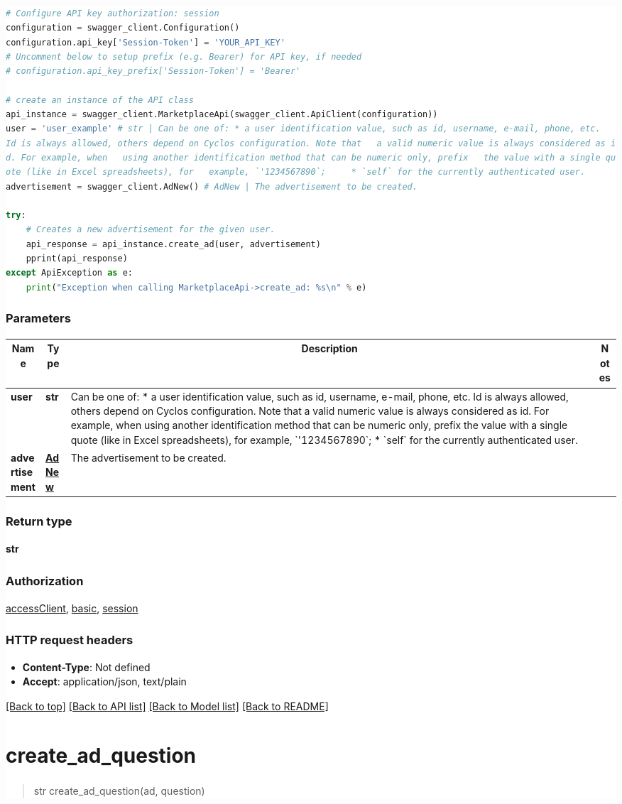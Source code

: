 ```python
# Configure API key authorization: session
configuration = swagger_client.Configuration()
configuration.api_key['Session-Token'] = 'YOUR_API_KEY'
# Uncomment below to setup prefix (e.g. Bearer) for API key, if needed
# configuration.api_key_prefix['Session-Token'] = 'Bearer'

# create an instance of the API class
api_instance = swagger_client.MarketplaceApi(swagger_client.ApiClient(configuration))
user = 'user_example' # str | Can be one of: * a user identification value, such as id, username, e-mail, phone, etc.   Id is always allowed, others depend on Cyclos configuration. Note that   a valid numeric value is always considered as id. For example, when   using another identification method that can be numeric only, prefix   the value with a single quote (like in Excel spreadsheets), for   example, `'1234567890`;     * `self` for the currently authenticated user. 
advertisement = swagger_client.AdNew() # AdNew | The advertisement to be created.

try:
    # Creates a new advertisement for the given user.
    api_response = api_instance.create_ad(user, advertisement)
    pprint(api_response)
except ApiException as e:
    print("Exception when calling MarketplaceApi->create_ad: %s\n" % e)
```

### Parameters

Name | Type | Description  | Notes
------------- | ------------- | ------------- | -------------
 **user** | **str**| Can be one of: * a user identification value, such as id, username, e-mail, phone, etc.   Id is always allowed, others depend on Cyclos configuration. Note that   a valid numeric value is always considered as id. For example, when   using another identification method that can be numeric only, prefix   the value with a single quote (like in Excel spreadsheets), for   example, &#x60;&#39;1234567890&#x60;;     * &#x60;self&#x60; for the currently authenticated user.  | 
 **advertisement** | [**AdNew**](AdNew.md)| The advertisement to be created. | 

### Return type

**str**

### Authorization

[accessClient](../README.md#accessClient), [basic](../README.md#basic), [session](../README.md#session)

### HTTP request headers

 - **Content-Type**: Not defined
 - **Accept**: application/json, text/plain

[[Back to top]](#) [[Back to API list]](../README.md#documentation-for-api-endpoints) [[Back to Model list]](../README.md#documentation-for-models) [[Back to README]](../README.md)

# **create_ad_question**
> str create_ad_question(ad, question)
